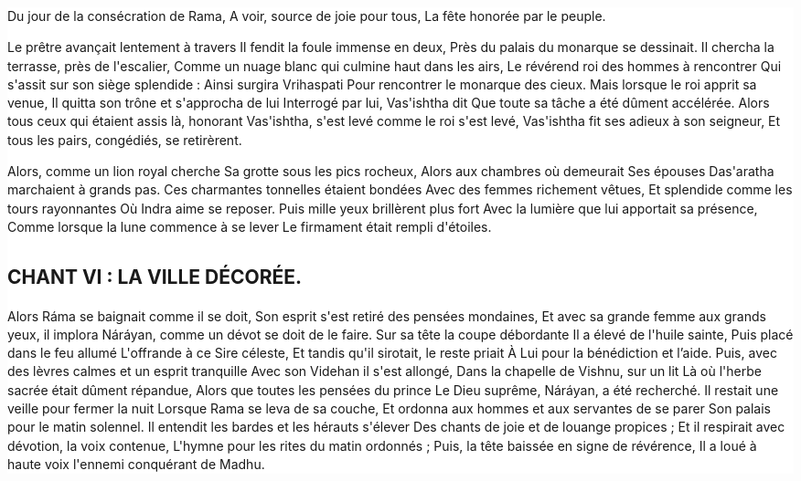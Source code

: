 Du jour de la consécration de Rama,
A voir, source de joie pour tous,
La fête honorée par le peuple.

Le prêtre avançait lentement à travers
Il fendit la foule immense en deux,
Près du palais du monarque se dessinait.
Il chercha la terrasse, près de l'escalier,
Comme un nuage blanc qui culmine haut dans les airs,
Le révérend roi des hommes à rencontrer
Qui s'assit sur son siège splendide :
Ainsi surgira Vrihaspati
Pour rencontrer le monarque des cieux.
Mais lorsque le roi apprit sa venue,
Il quitta son trône et s'approcha de lui
Interrogé par lui, Vas'ishtha dit
Que toute sa tâche a été dûment accélérée.
Alors tous ceux qui étaient assis là, honorant
Vas'ishtha, s'est levé comme le roi s'est levé,
Vas'ishtha fit ses adieux à son seigneur,
Et tous les pairs, congédiés, se retirèrent.

Alors, comme un lion royal cherche
Sa grotte sous les pics rocheux,
Alors aux chambres où demeurait
Ses épouses Das'aratha marchaient à grands pas.
Ces charmantes tonnelles étaient bondées
Avec des femmes richement vêtues,
Et splendide comme les tours rayonnantes
Où Indra aime se reposer.
Puis mille yeux brillèrent plus fort
Avec la lumière que lui apportait sa présence,
Comme lorsque la lune commence à se lever
Le firmament était rempli d'étoiles.



## CHANT VI : LA VILLE DÉCORÉE.

Alors Ráma se baignait comme il se doit,
Son esprit s'est retiré des pensées mondaines,
Et avec sa grande femme aux grands yeux, il implora
Náráyan, comme un dévot se doit de le faire.
Sur sa tête la coupe débordante
Il a élevé de l'huile sainte,
Puis placé dans le feu allumé
L'offrande à ce Sire céleste,
Et tandis qu'il sirotait, le reste priait
À Lui pour la bénédiction et l’aide.
Puis, avec des lèvres calmes et un esprit tranquille
Avec son Videhan il s'est allongé,
Dans la chapelle de Vishnu, sur un lit
Là où l'herbe sacrée était dûment répandue,
Alors que toutes les pensées du prince
Le Dieu suprême, Náráyan, a été recherché.
Il restait une veille pour fermer la nuit
Lorsque Rama se leva de sa couche,
Et ordonna aux hommes et aux servantes de se parer
Son palais pour le matin solennel.
Il entendit les bardes et les hérauts s'élever
Des chants de joie et de louange propices ;
Et il respirait avec dévotion, la voix contenue,
L'hymne pour les rites du matin ordonnés ;
Puis, la tête baissée en signe de révérence,
Il a loué à haute voix l'ennemi conquérant de Madhu.